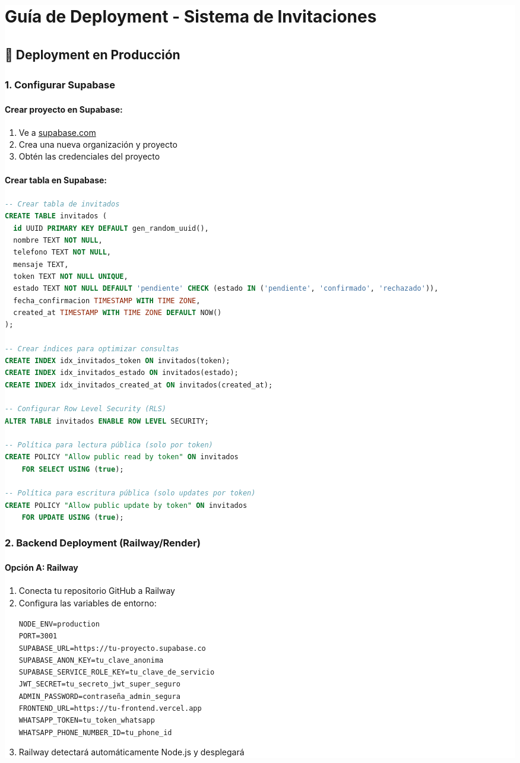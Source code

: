 # Guía de Deployment - Sistema de Invitaciones

## 🚀 Deployment en Producción

### 1. Configurar Supabase

#### Crear proyecto en Supabase:
1. Ve a [supabase.com](https://supabase.com)
2. Crea una nueva organización y proyecto
3. Obtén las credenciales del proyecto

#### Crear tabla en Supabase:
```sql
-- Crear tabla de invitados
CREATE TABLE invitados (
  id UUID PRIMARY KEY DEFAULT gen_random_uuid(),
  nombre TEXT NOT NULL,
  telefono TEXT NOT NULL,
  mensaje TEXT,
  token TEXT NOT NULL UNIQUE,
  estado TEXT NOT NULL DEFAULT 'pendiente' CHECK (estado IN ('pendiente', 'confirmado', 'rechazado')),
  fecha_confirmacion TIMESTAMP WITH TIME ZONE,
  created_at TIMESTAMP WITH TIME ZONE DEFAULT NOW()
);

-- Crear índices para optimizar consultas
CREATE INDEX idx_invitados_token ON invitados(token);
CREATE INDEX idx_invitados_estado ON invitados(estado);
CREATE INDEX idx_invitados_created_at ON invitados(created_at);

-- Configurar Row Level Security (RLS)
ALTER TABLE invitados ENABLE ROW LEVEL SECURITY;

-- Política para lectura pública (solo por token)
CREATE POLICY "Allow public read by token" ON invitados
    FOR SELECT USING (true);

-- Política para escritura pública (solo updates por token)
CREATE POLICY "Allow public update by token" ON invitados
    FOR UPDATE USING (true);
```

### 2. Backend Deployment (Railway/Render)

#### Opción A: Railway
1. Conecta tu repositorio GitHub a Railway
2. Configura las variables de entorno:
   ```env
   NODE_ENV=production
   PORT=3001
   SUPABASE_URL=https://tu-proyecto.supabase.co
   SUPABASE_ANON_KEY=tu_clave_anonima
   SUPABASE_SERVICE_ROLE_KEY=tu_clave_de_servicio
   JWT_SECRET=tu_secreto_jwt_super_seguro
   ADMIN_PASSWORD=contraseña_admin_segura
   FRONTEND_URL=https://tu-frontend.vercel.app
   WHATSAPP_TOKEN=tu_token_whatsapp
   WHATSAPP_PHONE_NUMBER_ID=tu_phone_id
   ```
3. Railway detectará automáticamente Node.js y desplegará
